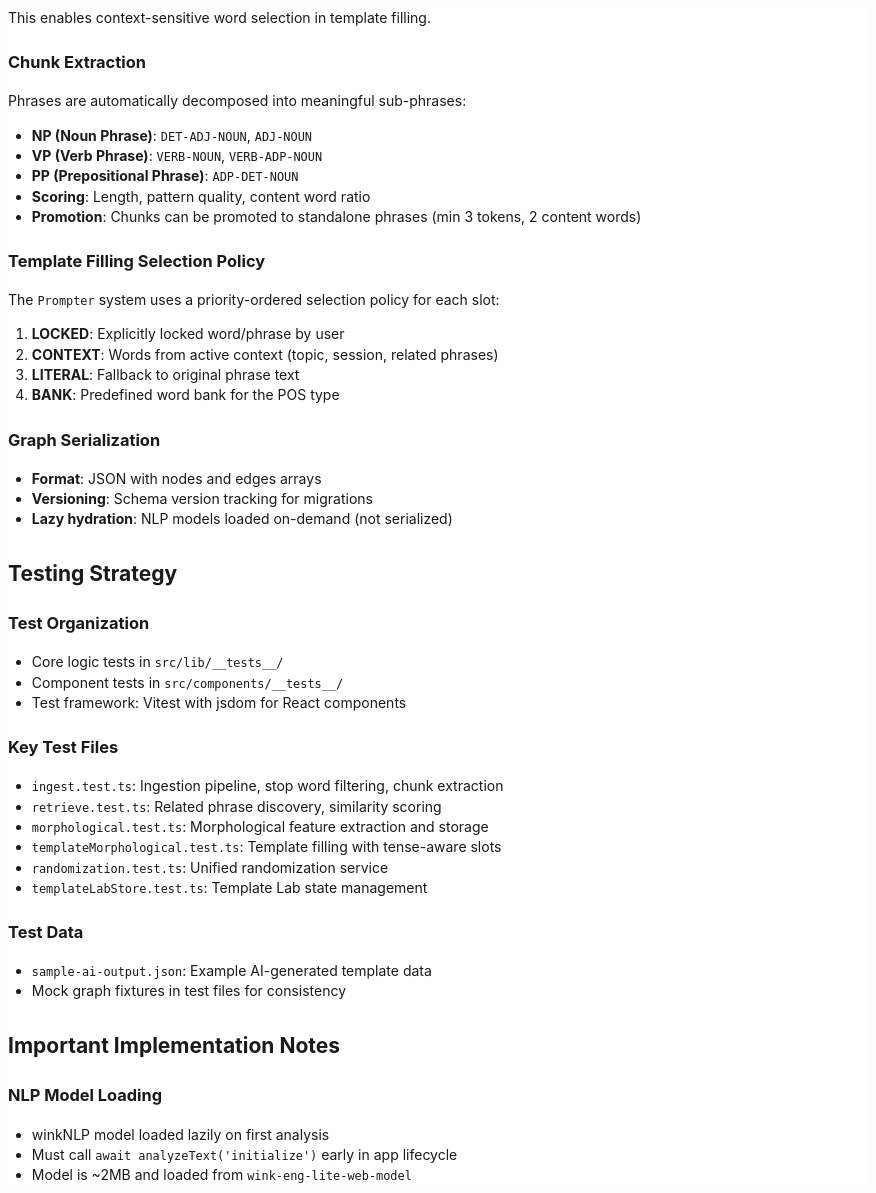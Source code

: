 This enables context-sensitive word selection in template filling.

### Chunk Extraction
Phrases are automatically decomposed into meaningful sub-phrases:
- **NP (Noun Phrase)**: `DET-ADJ-NOUN`, `ADJ-NOUN`
- **VP (Verb Phrase)**: `VERB-NOUN`, `VERB-ADP-NOUN`
- **PP (Prepositional Phrase)**: `ADP-DET-NOUN`
- **Scoring**: Length, pattern quality, content word ratio
- **Promotion**: Chunks can be promoted to standalone phrases (min 3 tokens, 2 content words)

### Template Filling Selection Policy
The `Prompter` system uses a priority-ordered selection policy for each slot:
1. **LOCKED**: Explicitly locked word/phrase by user
2. **CONTEXT**: Words from active context (topic, session, related phrases)
3. **LITERAL**: Fallback to original phrase text
4. **BANK**: Predefined word bank for the POS type

### Graph Serialization
- **Format**: JSON with nodes and edges arrays
- **Versioning**: Schema version tracking for migrations
- **Lazy hydration**: NLP models loaded on-demand (not serialized)

## Testing Strategy

### Test Organization
- Core logic tests in `src/lib/__tests__/`
- Component tests in `src/components/__tests__/`
- Test framework: Vitest with jsdom for React components

### Key Test Files
- `ingest.test.ts`: Ingestion pipeline, stop word filtering, chunk extraction
- `retrieve.test.ts`: Related phrase discovery, similarity scoring
- `morphological.test.ts`: Morphological feature extraction and storage
- `templateMorphological.test.ts`: Template filling with tense-aware slots
- `randomization.test.ts`: Unified randomization service
- `templateLabStore.test.ts`: Template Lab state management

### Test Data
- `sample-ai-output.json`: Example AI-generated template data
- Mock graph fixtures in test files for consistency

## Important Implementation Notes

### NLP Model Loading
- winkNLP model loaded lazily on first analysis
- Must call `await analyzeText('initialize')` early in app lifecycle
- Model is ~2MB and loaded from `wink-eng-lite-web-model`
